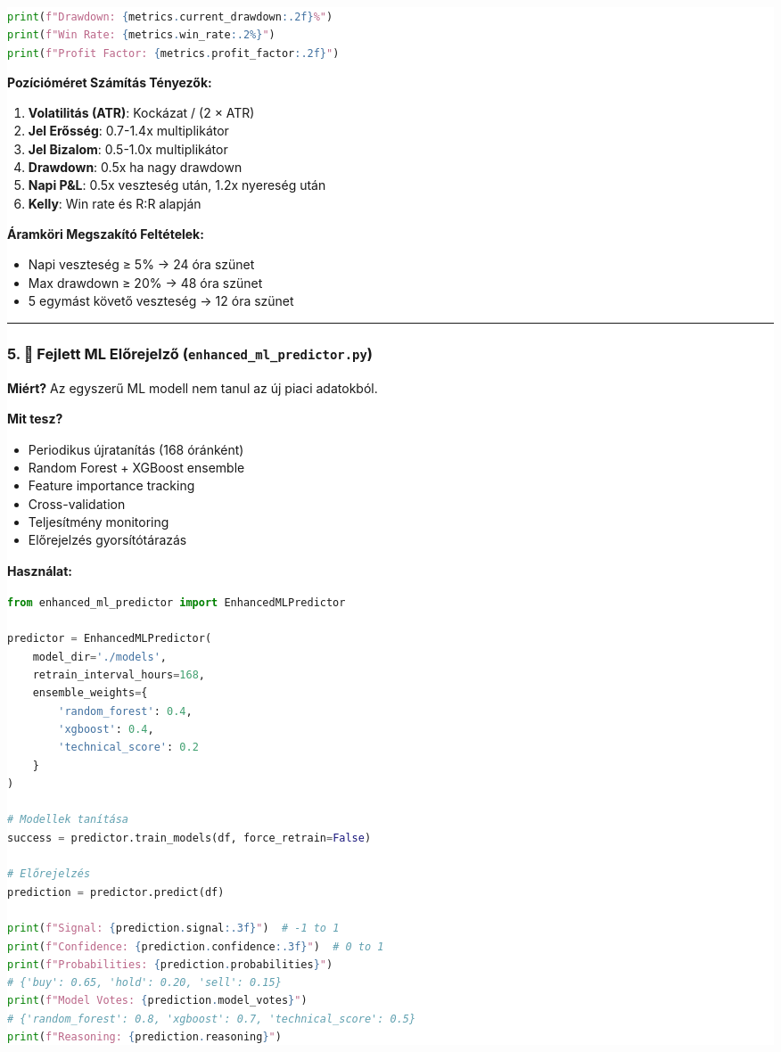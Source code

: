 ```python
print(f"Drawdown: {metrics.current_drawdown:.2f}%")
print(f"Win Rate: {metrics.win_rate:.2%}")
print(f"Profit Factor: {metrics.profit_factor:.2f}")
```

**Pozícióméret Számítás Tényezők:**
1. **Volatilitás (ATR)**: Kockázat / (2 × ATR)
2. **Jel Erősség**: 0.7-1.4x multiplikátor
3. **Jel Bizalom**: 0.5-1.0x multiplikátor
4. **Drawdown**: 0.5x ha nagy drawdown
5. **Napi P&L**: 0.5x veszteség után, 1.2x nyereség után
6. **Kelly**: Win rate és R:R alapján

**Áramköri Megszakító Feltételek:**
- Napi veszteség ≥ 5% → 24 óra szünet
- Max drawdown ≥ 20% → 48 óra szünet
- 5 egymást követő veszteség → 12 óra szünet

---

### 5. 🤖 Fejlett ML Előrejelző (`enhanced_ml_predictor.py`)

**Miért?** Az egyszerű ML modell nem tanul az új piaci adatokból.

**Mit tesz?**
- Periodikus újratanítás (168 óránként)
- Random Forest + XGBoost ensemble
- Feature importance tracking
- Cross-validation
- Teljesítmény monitoring
- Előrejelzés gyorsítótárazás

**Használat:**
```python
from enhanced_ml_predictor import EnhancedMLPredictor

predictor = EnhancedMLPredictor(
    model_dir='./models',
    retrain_interval_hours=168,
    ensemble_weights={
        'random_forest': 0.4,
        'xgboost': 0.4,
        'technical_score': 0.2
    }
)

# Modellek tanítása
success = predictor.train_models(df, force_retrain=False)

# Előrejelzés
prediction = predictor.predict(df)

print(f"Signal: {prediction.signal:.3f}")  # -1 to 1
print(f"Confidence: {prediction.confidence:.3f}")  # 0 to 1
print(f"Probabilities: {prediction.probabilities}")
# {'buy': 0.65, 'hold': 0.20, 'sell': 0.15}
print(f"Model Votes: {prediction.model_votes}")
# {'random_forest': 0.8, 'xgboost': 0.7, 'technical_score': 0.5}
print(f"Reasoning: {prediction.reasoning}")
```
